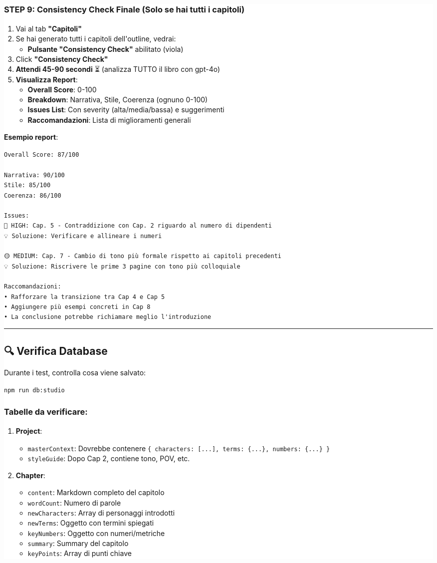 ### STEP 9: Consistency Check Finale (Solo se hai tutti i capitoli)

1. Vai al tab **"Capitoli"**
2. Se hai generato tutti i capitoli dell'outline, vedrai:
   - **Pulsante "Consistency Check"** abilitato (viola)
3. Click **"Consistency Check"**
4. **Attendi 45-90 secondi** ⏳ (analizza TUTTO il libro con gpt-4o)
5. **Visualizza Report**:
   - **Overall Score**: 0-100
   - **Breakdown**: Narrativa, Stile, Coerenza (ognuno 0-100)
   - **Issues List**: Con severity (alta/media/bassa) e suggerimenti
   - **Raccomandazioni**: Lista di miglioramenti generali

**Esempio report**:
```
Overall Score: 87/100

Narrativa: 90/100
Stile: 85/100
Coerenza: 86/100

Issues:
🔴 HIGH: Cap. 5 - Contraddizione con Cap. 2 riguardo al numero di dipendenti
💡 Soluzione: Verificare e allineare i numeri

🟡 MEDIUM: Cap. 7 - Cambio di tono più formale rispetto ai capitoli precedenti
💡 Soluzione: Riscrivere le prime 3 pagine con tono più colloquiale

Raccomandazioni:
• Rafforzare la transizione tra Cap 4 e Cap 5
• Aggiungere più esempi concreti in Cap 8
• La conclusione potrebbe richiamare meglio l'introduzione
```

---

## 🔍 Verifica Database

Durante i test, controlla cosa viene salvato:

```bash
npm run db:studio
```

### Tabelle da verificare:

1. **Project**:
   - `masterContext`: Dovrebbe contenere `{ characters: [...], terms: {...}, numbers: {...} }`
   - `styleGuide`: Dopo Cap 2, contiene tono, POV, etc.

2. **Chapter**:
   - `content`: Markdown completo del capitolo
   - `wordCount`: Numero di parole
   - `newCharacters`: Array di personaggi introdotti
   - `newTerms`: Oggetto con termini spiegati
   - `keyNumbers`: Oggetto con numeri/metriche
   - `summary`: Summary del capitolo
   - `keyPoints`: Array di punti chiave
